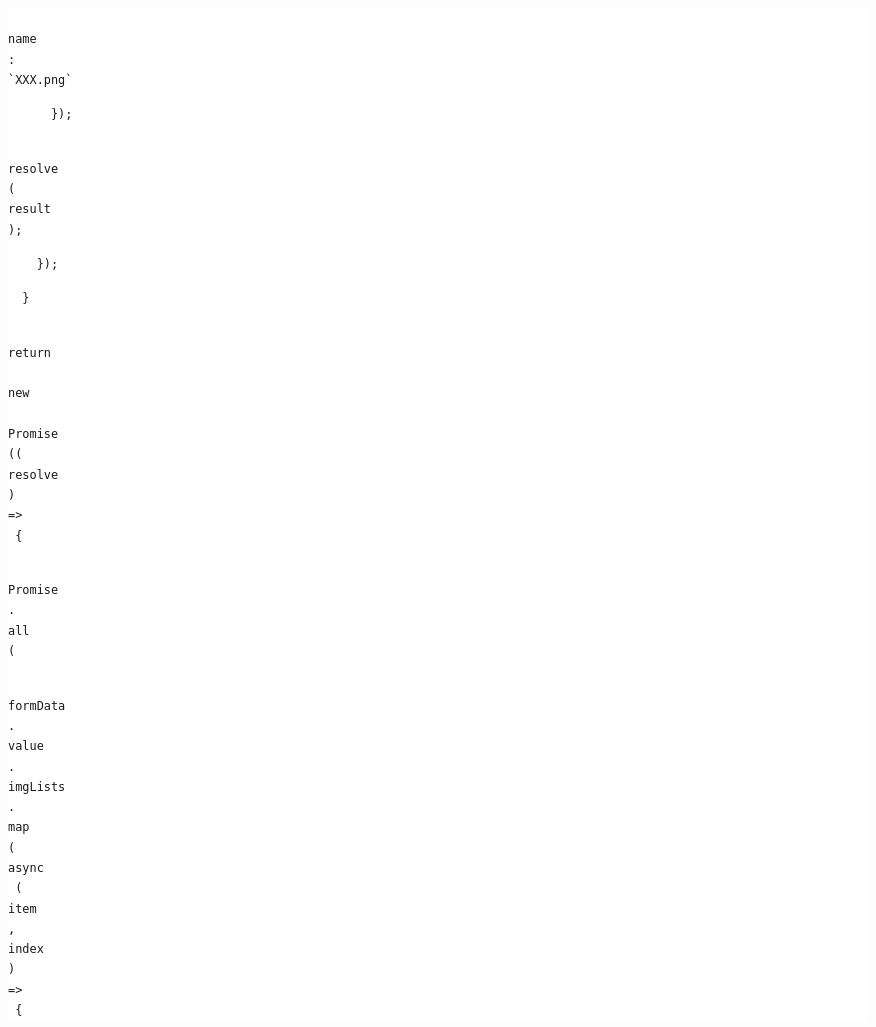 ```
        
name
: 
`XXX.png`
```

```
      });
```

```
      
resolve
(
result
);
```

```
    });
```

```
  }
```

```
  
return
 
new
 
Promise
((
resolve
) 
=>
 {
```

```
    
Promise
.
all
(
```

```
      
formData
.
value
.
imgLists
.
map
(
async
 (
item
, 
index
) 
=>
 {
```
